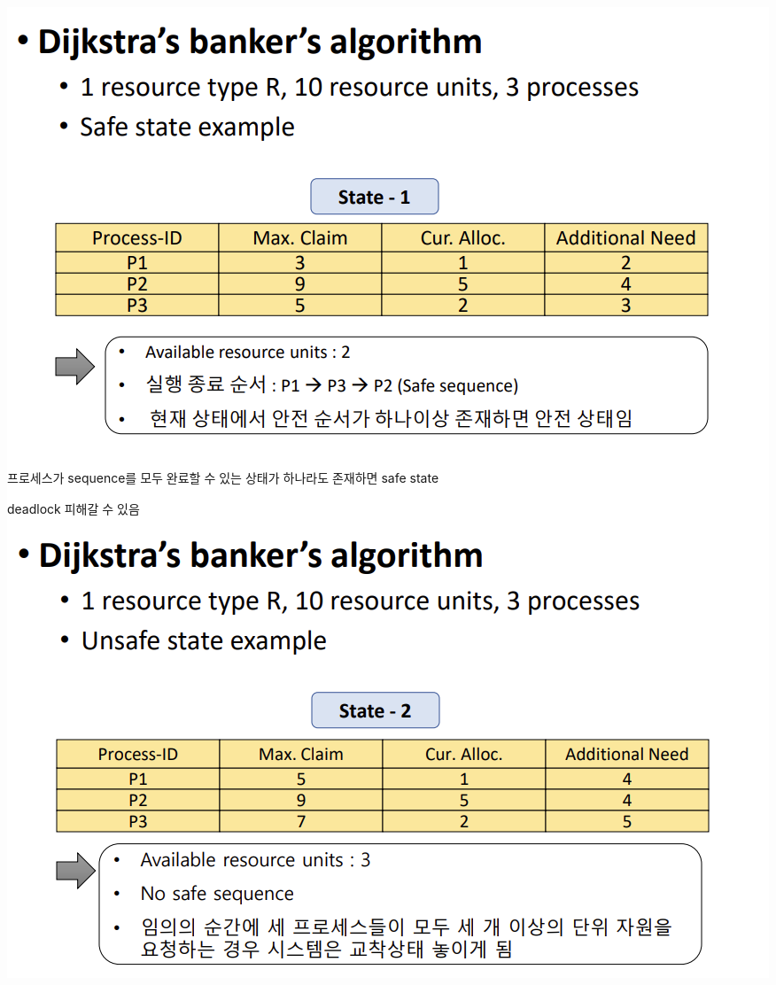 ![image-20221221073902369](Cahpter7.assets/image-20221221073902369.png)

프로세스가 sequence를 모두 완료할 수 있는 상태가 하나라도 존재하면 safe state

deadlock 피해갈 수 있음

![image-20221221073938748](Cahpter7.assets/image-20221221073938748.png)
